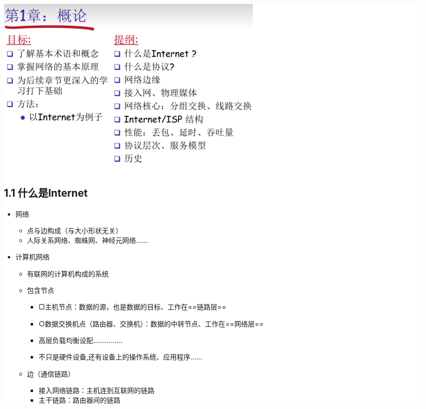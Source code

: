 <img src="计算机网络.assets/image-20220903153137968.png" alt="image-20220903153137968" style="zoom:50%;" />

## 1.1 什么是Internet

+ 网络

  + 点与边构成（与大小形状无关）
  + 人际关系网络、蜘蛛网、神经元网络……

+ 计算机网络

  + 有联网的计算机构成的系统

  + 包含节点

    + ▢主机节点：数据的源，也是数据的目标、工作在==链路层==

    + ○数据交换机点（路由器、交换机）：数据的中转节点、工作在==网络层==
    + 高层负载均衡设配……………
    + 不只是硬件设备,还有设备上的操作系统、应用程序……

  + 边（通信链路）

    + 接入网络链路：主机连到互联网的链路
    + 主干链路：路由器间的链路
